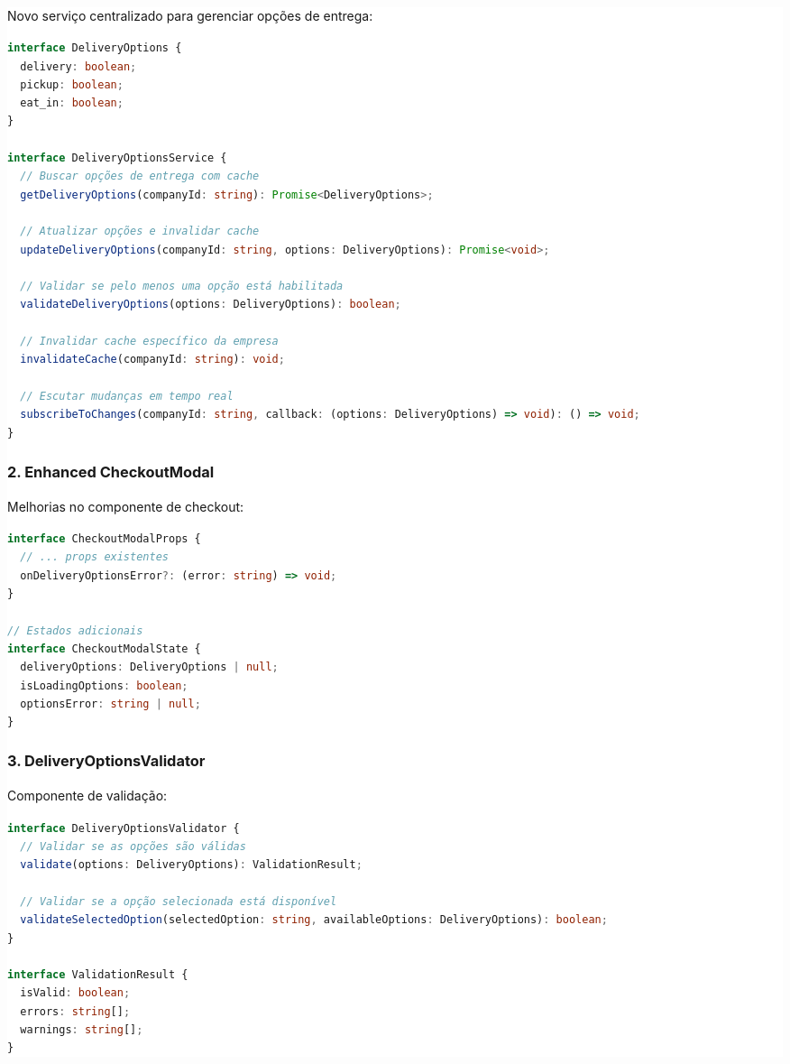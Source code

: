 Novo serviço centralizado para gerenciar opções de entrega:

```typescript
interface DeliveryOptions {
  delivery: boolean;
  pickup: boolean;
  eat_in: boolean;
}

interface DeliveryOptionsService {
  // Buscar opções de entrega com cache
  getDeliveryOptions(companyId: string): Promise<DeliveryOptions>;
  
  // Atualizar opções e invalidar cache
  updateDeliveryOptions(companyId: string, options: DeliveryOptions): Promise<void>;
  
  // Validar se pelo menos uma opção está habilitada
  validateDeliveryOptions(options: DeliveryOptions): boolean;
  
  // Invalidar cache específico da empresa
  invalidateCache(companyId: string): void;
  
  // Escutar mudanças em tempo real
  subscribeToChanges(companyId: string, callback: (options: DeliveryOptions) => void): () => void;
}
```

### 2. Enhanced CheckoutModal

Melhorias no componente de checkout:

```typescript
interface CheckoutModalProps {
  // ... props existentes
  onDeliveryOptionsError?: (error: string) => void;
}

// Estados adicionais
interface CheckoutModalState {
  deliveryOptions: DeliveryOptions | null;
  isLoadingOptions: boolean;
  optionsError: string | null;
}
```

### 3. DeliveryOptionsValidator

Componente de validação:

```typescript
interface DeliveryOptionsValidator {
  // Validar se as opções são válidas
  validate(options: DeliveryOptions): ValidationResult;
  
  // Validar se a opção selecionada está disponível
  validateSelectedOption(selectedOption: string, availableOptions: DeliveryOptions): boolean;
}

interface ValidationResult {
  isValid: boolean;
  errors: string[];
  warnings: string[];
}
```
